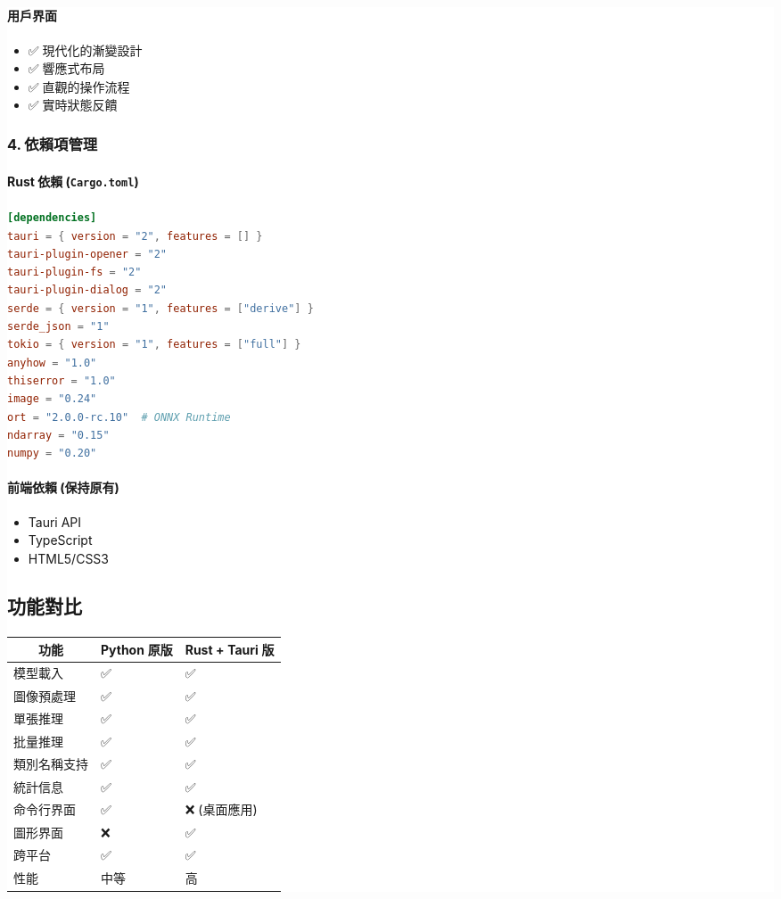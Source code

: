 #### 用戶界面
- ✅ 現代化的漸變設計
- ✅ 響應式布局
- ✅ 直觀的操作流程
- ✅ 實時狀態反饋

### 4. 依賴項管理

#### Rust 依賴 (`Cargo.toml`)
```toml
[dependencies]
tauri = { version = "2", features = [] }
tauri-plugin-opener = "2"
tauri-plugin-fs = "2"
tauri-plugin-dialog = "2"
serde = { version = "1", features = ["derive"] }
serde_json = "1"
tokio = { version = "1", features = ["full"] }
anyhow = "1.0"
thiserror = "1.0"
image = "0.24"
ort = "2.0.0-rc.10"  # ONNX Runtime
ndarray = "0.15"
numpy = "0.20"
```

#### 前端依賴 (保持原有)
- Tauri API
- TypeScript
- HTML5/CSS3

## 功能對比

| 功能 | Python 原版 | Rust + Tauri 版 |
|------|-------------|-----------------|
| 模型載入 | ✅ | ✅ |
| 圖像預處理 | ✅ | ✅ |
| 單張推理 | ✅ | ✅ |
| 批量推理 | ✅ | ✅ |
| 類別名稱支持 | ✅ | ✅ |
| 統計信息 | ✅ | ✅ |
| 命令行界面 | ✅ | ❌ (桌面應用) |
| 圖形界面 | ❌ | ✅ |
| 跨平台 | ✅ | ✅ |
| 性能 | 中等 | 高 |
